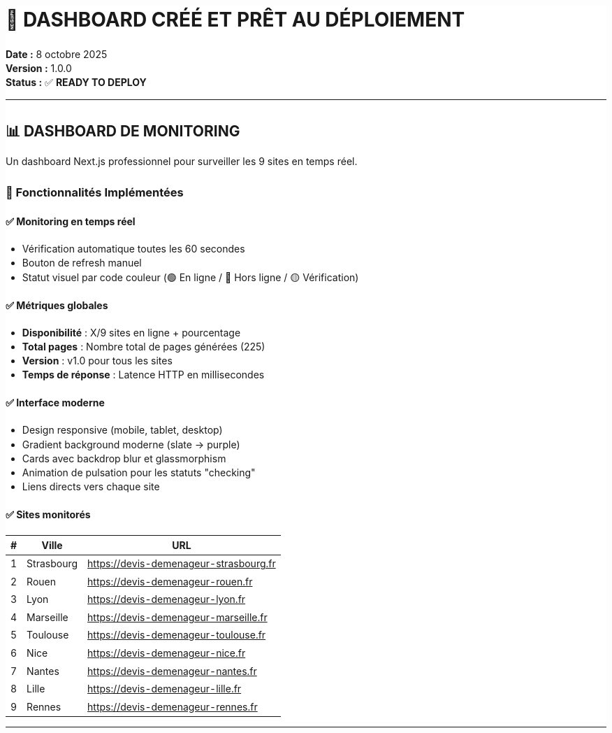 # 🎉 DASHBOARD CRÉÉ ET PRÊT AU DÉPLOIEMENT

**Date :** 8 octobre 2025  
**Version :** 1.0.0  
**Status :** ✅ **READY TO DEPLOY**

---

## 📊 DASHBOARD DE MONITORING

Un dashboard Next.js professionnel pour surveiller les 9 sites en temps réel.

### 🎯 Fonctionnalités Implémentées

#### ✅ Monitoring en temps réel
- Vérification automatique toutes les 60 secondes
- Bouton de refresh manuel
- Statut visuel par code couleur (🟢 En ligne / 🔴 Hors ligne / 🟡 Vérification)

#### ✅ Métriques globales
- **Disponibilité** : X/9 sites en ligne + pourcentage
- **Total pages** : Nombre total de pages générées (225)
- **Version** : v1.0 pour tous les sites
- **Temps de réponse** : Latence HTTP en millisecondes

#### ✅ Interface moderne
- Design responsive (mobile, tablet, desktop)
- Gradient background moderne (slate → purple)
- Cards avec backdrop blur et glassmorphism
- Animation de pulsation pour les statuts "checking"
- Liens directs vers chaque site

#### ✅ Sites monitorés

| # | Ville | URL |
|---|-------|-----|
| 1 | Strasbourg | https://devis-demenageur-strasbourg.fr |
| 2 | Rouen | https://devis-demenageur-rouen.fr |
| 3 | Lyon | https://devis-demenageur-lyon.fr |
| 4 | Marseille | https://devis-demenageur-marseille.fr |
| 5 | Toulouse | https://devis-demenageur-toulouse.fr |
| 6 | Nice | https://devis-demenageur-nice.fr |
| 7 | Nantes | https://devis-demenageur-nantes.fr |
| 8 | Lille | https://devis-demenageur-lille.fr |
| 9 | Rennes | https://devis-demenageur-rennes.fr |

---